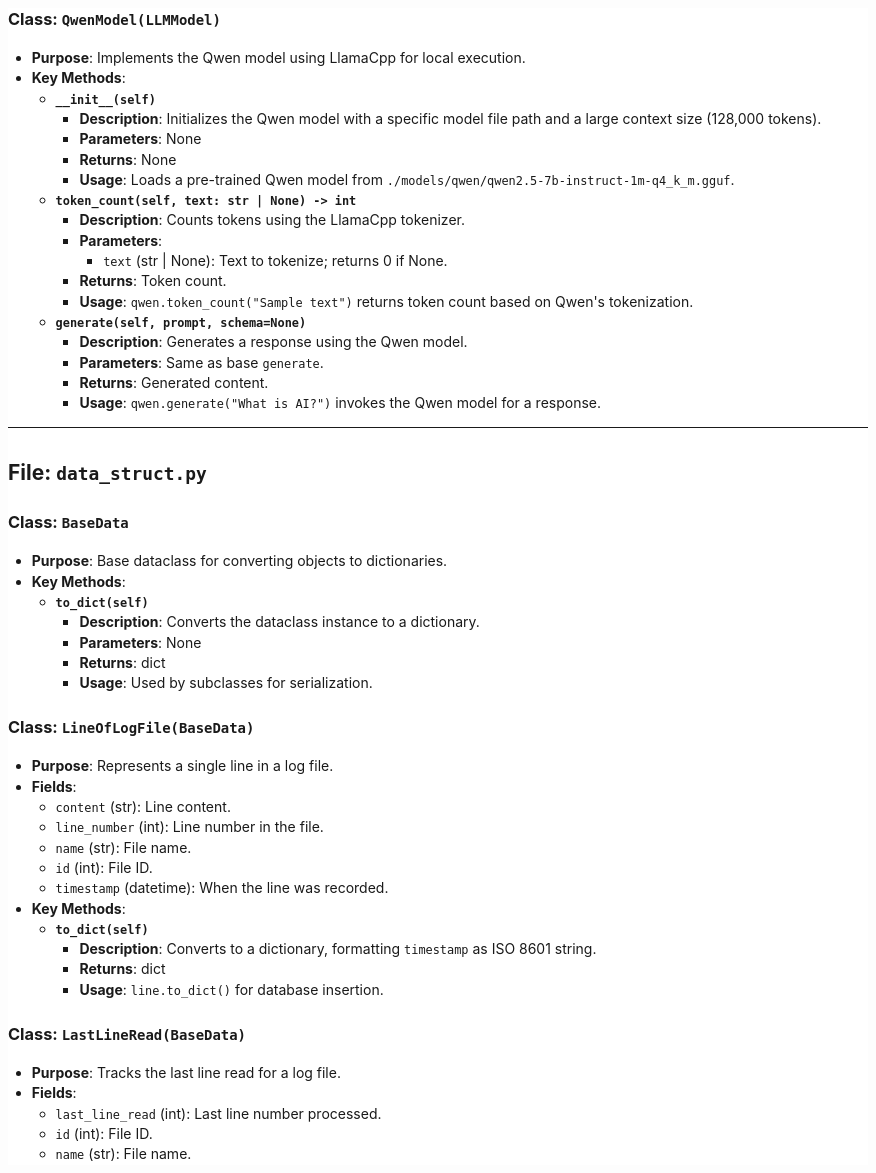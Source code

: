 ### Class: `QwenModel(LLMModel)`
- **Purpose**: Implements the Qwen model using LlamaCpp for local execution.
- **Key Methods**:
  - **`__init__(self)`**
    - **Description**: Initializes the Qwen model with a specific model file path and a large context size (128,000 tokens).
    - **Parameters**: None
    - **Returns**: None
    - **Usage**: Loads a pre-trained Qwen model from `./models/qwen/qwen2.5-7b-instruct-1m-q4_k_m.gguf`.
  - **`token_count(self, text: str | None) -> int`**
    - **Description**: Counts tokens using the LlamaCpp tokenizer.
    - **Parameters**:
      - `text` (str | None): Text to tokenize; returns 0 if None.
    - **Returns**: Token count.
    - **Usage**: `qwen.token_count("Sample text")` returns token count based on Qwen's tokenization.
  - **`generate(self, prompt, schema=None)`**
    - **Description**: Generates a response using the Qwen model.
    - **Parameters**: Same as base `generate`.
    - **Returns**: Generated content.
    - **Usage**: `qwen.generate("What is AI?")` invokes the Qwen model for a response.

---

## File: `data_struct.py`

### Class: `BaseData`
- **Purpose**: Base dataclass for converting objects to dictionaries.
- **Key Methods**:
  - **`to_dict(self)`**
    - **Description**: Converts the dataclass instance to a dictionary.
    - **Parameters**: None
    - **Returns**: dict
    - **Usage**: Used by subclasses for serialization.

### Class: `LineOfLogFile(BaseData)`
- **Purpose**: Represents a single line in a log file.
- **Fields**:
  - `content` (str): Line content.
  - `line_number` (int): Line number in the file.
  - `name` (str): File name.
  - `id` (int): File ID.
  - `timestamp` (datetime): When the line was recorded.
- **Key Methods**:
  - **`to_dict(self)`**
    - **Description**: Converts to a dictionary, formatting `timestamp` as ISO 8601 string.
    - **Returns**: dict
    - **Usage**: `line.to_dict()` for database insertion.

### Class: `LastLineRead(BaseData)`
- **Purpose**: Tracks the last line read for a log file.
- **Fields**:
  - `last_line_read` (int): Last line number processed.
  - `id` (int): File ID.
  - `name` (str): File name.
